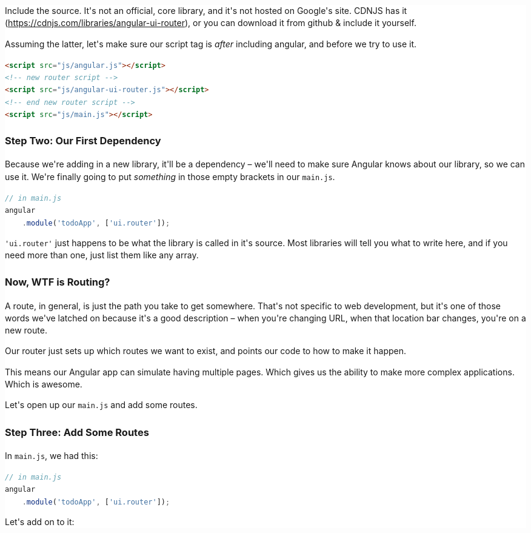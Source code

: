 Include the source. It's not an official, core library, and it's not hosted on Google's site. CDNJS has it (https://cdnjs.com/libraries/angular-ui-router), or you can download it from github & include it yourself.

Assuming the latter, let's make sure our script tag is _after_ including angular, and before we try to use it.

```html
<script src="js/angular.js"></script>
<!-- new router script -->
<script src="js/angular-ui-router.js"></script>
<!-- end new router script -->
<script src="js/main.js"></script>
```

### Step Two: Our First Dependency

Because we're adding in a new library, it'll be a dependency – we'll need to make sure Angular knows about our library, so we can use it. We're finally going to put _something_ in those empty brackets in our ``main.js``.


```javascript
// in main.js
angular
	.module('todoApp', ['ui.router']);
```

``'ui.router'`` just happens to be what the library is called in it's source. Most libraries will tell you what to write here, and if you need more than one, just list them like any array.


### Now, WTF is Routing?

A route, in general, is just the path you take to get somewhere. That's not specific to web development, but it's one of those words we've latched on because it's a good description – when you're changing URL, when that location bar changes, you're on a new route.

Our router just sets up which routes we want to exist, and points our code to how to make it happen.

This means our Angular app can simulate having multiple pages. Which gives us the ability to make more complex applications. Which is awesome.

Let's open up our ``main.js`` and add some routes.

### Step Three: Add Some Routes

In ``main.js``, we had this:

```javascript
// in main.js
angular
	.module('todoApp', ['ui.router']);
```

Let's add on to it:
